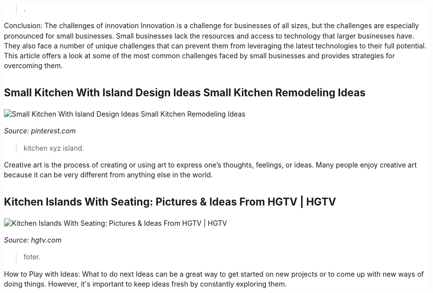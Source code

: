 >. 

	

Conclusion: The challenges of innovation
Innovation is a challenge for businesses of all sizes, but the challenges are especially pronounced for small businesses. Small businesses lack the resources and access to technology that larger businesses have. They also face a number of unique challenges that can prevent them from leveraging the latest technologies to their full potential. This article offers a look at some of the most common challenges faced by small businesses and provides strategies for overcoming them.

    
## Small Kitchen With Island Design Ideas Small Kitchen Remodeling Ideas

<img loading=lazy src="https://i.pinimg.com/736x/7b/4d/05/7b4d0552372147c9a06388eabdf952ca--small-kitchen-with-island-kitchen-island-seating.jpg" onerror="this.onerror=null;this.src='https://tse1.mm.bing.net/th?id=OIP.1xAfNh04sBuImUzbxvkeJQHaF1&amp;pid=15.1';" alt="Small Kitchen With Island Design Ideas Small Kitchen Remodeling Ideas">

_Source: pinterest.com_

>kitchen xyz island. 

	

Creative art is the process of creating or using art to express one’s thoughts, feelings, or ideas. Many people enjoy creative art because it can be very different from anything else in the world.

    
## Kitchen Islands With Seating: Pictures &amp; Ideas From HGTV | HGTV

<img loading=lazy src="http://hgtvhome.sndimg.com/content/dam/images/hgtv/fullset/2013/7/23/2/RS_bo-li-brown-white-transitional-kitchen-island-seating_4x3.jpg.rend.hgtvcom.616.462.suffix/1400981695395.jpeg" onerror="this.onerror=null;this.src='https://tse1.mm.bing.net/th?id=OIP.-_i1CSZC5Oik99i5WQIcoAHaFj&amp;pid=15.1';" alt="Kitchen Islands With Seating: Pictures &amp; Ideas From HGTV | HGTV">

_Source: hgtv.com_

>foter. 

	

How to Play with Ideas: What to do next
Ideas can be a great way to get started on new projects or to come up with new ways of doing things. However, it's important to keep ideas fresh by constantly exploring them.

